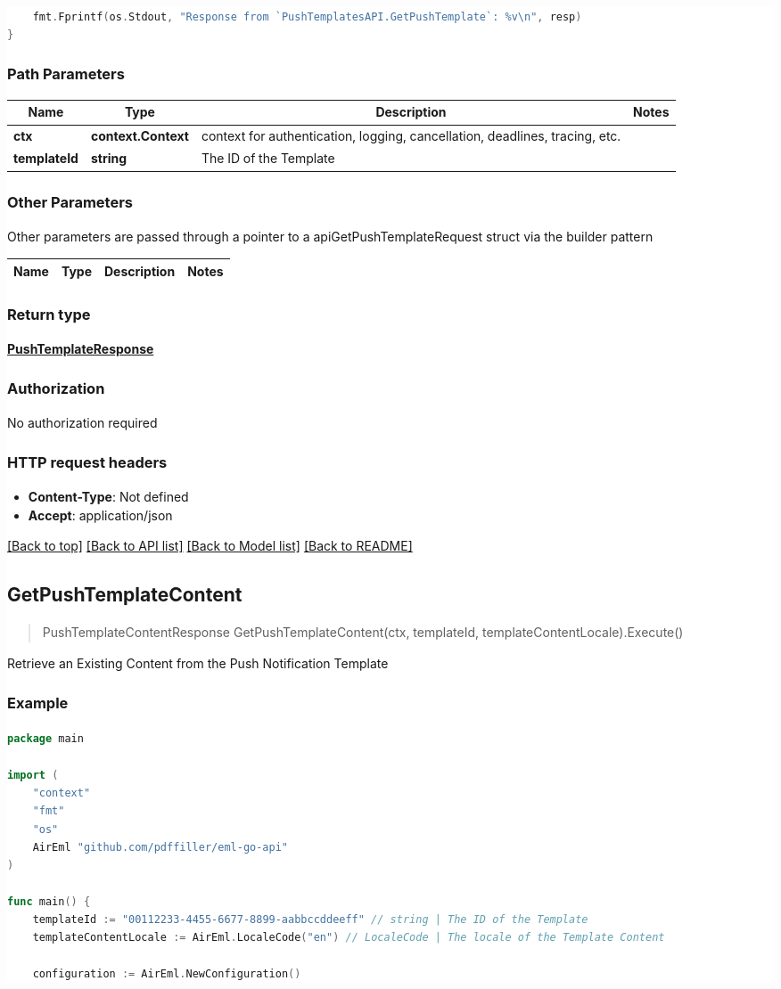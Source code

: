 ```go
    fmt.Fprintf(os.Stdout, "Response from `PushTemplatesAPI.GetPushTemplate`: %v\n", resp)
}
```

### Path Parameters


Name | Type | Description  | Notes
------------- | ------------- | ------------- | -------------
**ctx** | **context.Context** | context for authentication, logging, cancellation, deadlines, tracing, etc.
**templateId** | **string** | The ID of the Template | 

### Other Parameters

Other parameters are passed through a pointer to a apiGetPushTemplateRequest struct via the builder pattern


Name | Type | Description  | Notes
------------- | ------------- | ------------- | -------------


### Return type

[**PushTemplateResponse**](PushTemplateResponse.md)

### Authorization

No authorization required

### HTTP request headers

- **Content-Type**: Not defined
- **Accept**: application/json

[[Back to top]](#) [[Back to API list]](../README.md#documentation-for-api-endpoints)
[[Back to Model list]](../README.md#documentation-for-models)
[[Back to README]](../README.md)


## GetPushTemplateContent

> PushTemplateContentResponse GetPushTemplateContent(ctx, templateId, templateContentLocale).Execute()

Retrieve an Existing Content from the Push Notification Template



### Example

```go
package main

import (
    "context"
    "fmt"
    "os"
    AirEml "github.com/pdffiller/eml-go-api"
)

func main() {
    templateId := "00112233-4455-6677-8899-aabbccddeeff" // string | The ID of the Template
    templateContentLocale := AirEml.LocaleCode("en") // LocaleCode | The locale of the Template Content

    configuration := AirEml.NewConfiguration()
```